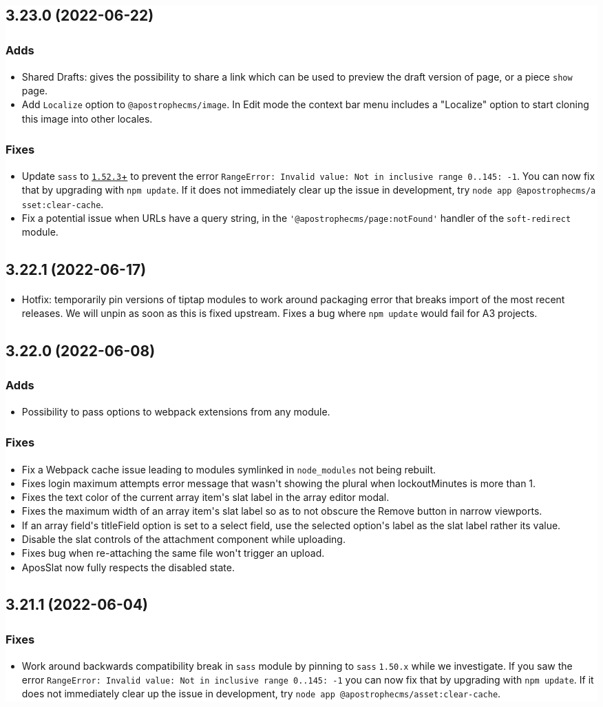 ## 3.23.0 (2022-06-22)

### Adds

- Shared Drafts: gives the possibility to share a link which can be used to preview the draft version of page, or a piece `show` page.
- Add `Localize` option to `@apostrophecms/image`. In Edit mode the context bar menu includes a "Localize" option to start cloning this image into other locales.

### Fixes

- Update `sass` to [`1.52.3`+](https://github.com/sass/dart-sass/pull/1713) to prevent the error `RangeError: Invalid value: Not in inclusive range 0..145: -1`. You can now fix that by upgrading with `npm update`. If it does not immediately clear up the issue in development, try `node app @apostrophecms/asset:clear-cache`.
- Fix a potential issue when URLs have a query string, in the `'@apostrophecms/page:notFound'` handler of the `soft-redirect` module.

## 3.22.1 (2022-06-17)

- Hotfix: temporarily pin versions of tiptap modules to work around packaging error that breaks import of the most recent releases. We will unpin as soon as this is fixed upstream. Fixes a bug where `npm update` would fail for A3 projects.

## 3.22.0 (2022-06-08)

### Adds

- Possibility to pass options to webpack extensions from any module.

### Fixes

- Fix a Webpack cache issue leading to modules symlinked in `node_modules` not being rebuilt.
- Fixes login maximum attempts error message that wasn't showing the plural when lockoutMinutes is more than 1.
- Fixes the text color of the current array item's slat label in the array editor modal.
- Fixes the maximum width of an array item's slat label so as to not obscure the Remove button in narrow viewports.
- If an array field's titleField option is set to a select field, use the selected option's label as the slat label rather its value.
- Disable the slat controls of the attachment component while uploading.
- Fixes bug when re-attaching the same file won't trigger an upload.
- AposSlat now fully respects the disabled state.

## 3.21.1 (2022-06-04)

### Fixes

- Work around backwards compatibility break in `sass` module by pinning to `sass` `1.50.x` while we investigate. If you saw the error `RangeError: Invalid value: Not in inclusive range 0..145: -1` you can now fix that by upgrading with `npm update`. If it does not immediately clear up the issue in development, try `node app @apostrophecms/asset:clear-cache`.
